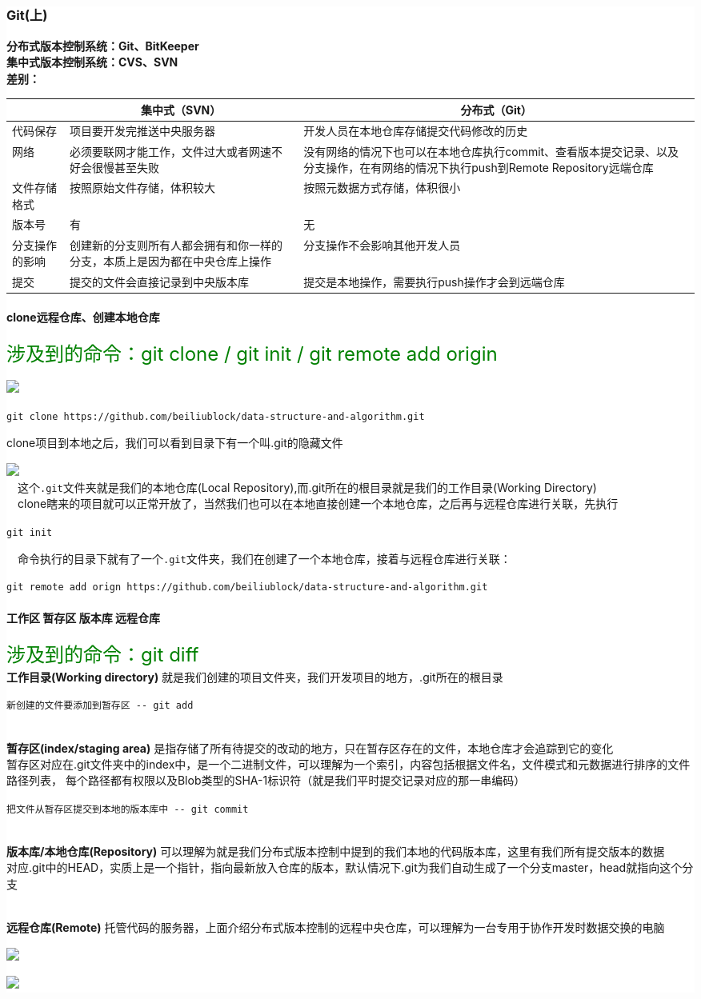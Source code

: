 ### Git(上)
 **分布式版本控制系统：Git、BitKeeper**
 <br/>**集中式版本控制系统：CVS、SVN**
 <br/>**差别：**


   |  |集中式（SVN）|分布式（Git）|
   |---| ---| --- |
   | 代码保存 |项目要开发完推送中央服务器|开发人员在本地仓库存储提交代码修改的历史|
   | 网络| 必须要联网才能工作，文件过大或者网速不好会很慢甚至失败|没有网络的情况下也可以在本地仓库执行commit、查看版本提交记录、以及分支操作，在有网络的情况下执行push到Remote Repository远端仓库|
   |文件存储格式|按照原始文件存储，体积较大|按照元数据方式存储，体积很小|
   |版本号|有|无|
   |分支操作的影响|创建新的分支则所有人都会拥有和你一样的分支，本质上是因为都在中央仓库上操作|分支操作不会影响其他开发人员|
   |提交|提交的文件会直接记录到中央版本库|提交是本地操作，需要执行push操作才会到远端仓库|

#### clone远程仓库、创建本地仓库
 <font color=green size=5>涉及到的命令：git clone / git init / git remote add origin</font>

   ![](https://api.superbed.cn/pic/5c2b258f9dc6d672c31ed93e)

    git clone https://github.com/beiliublock/data-structure-and-algorithm.git
  clone项目到本地之后，我们可以看到目录下有一个叫.git的隐藏文件

   ![](https://ww1.sinaimg.cn/large/007iUjdigy1fyr6ejo5rlj309a03bjr7.jpg)
    <br/>&emsp;这个`.git`文件夹就是我们的本地仓库(Local Repository),而.git所在的根目录就是我们的工作目录(Working Directory)
    <br/>&emsp;clone瞎来的项目就可以正常开放了，当然我们也可以在本地直接创建一个本地仓库，之后再与远程仓库进行关联，先执行

    git init
   &emsp;命令执行的目录下就有了一个`.git`文件夹，我们在创建了一个本地仓库，接着与远程仓库进行关联：

    git remote add orign https://github.com/beiliublock/data-structure-and-algorithm.git

#### 工作区 暂存区 版本库 远程仓库
 <font color=green size=5>涉及到的命令：git diff</font>
 <br/>**工作目录(Working directory)** 就是我们创建的项目文件夹，我们开发项目的地方，.git所在的根目录

    新创建的文件要添加到暂存区 -- git add
 <br/>**暂存区(index/staging area)** 是指存储了所有待提交的改动的地方，只在暂存区存在的文件，本地仓库才会追踪到它的变化
 <br/>暂存区对应在.git文件夹中的index中，是一个二进制文件，可以理解为一个索引，内容包括根据文件名，文件模式和元数据进行排序的文件路径列表，
 每个路径都有权限以及Blob类型的SHA-1标识符（就是我们平时提交记录对应的那一串编码）

    把文件从暂存区提交到本地的版本库中 -- git commit
 <br/>**版本库/本地仓库(Repository)** 可以理解为就是我们分布式版本控制中提到的我们本地的代码版本库，这里有我们所有提交版本的数据
 <br/>对应.git中的HEAD，实质上是一个指针，指向最新放入仓库的版本，默认情况下.git为我们自动生成了一个分支master，head就指向这个分支

 <br/>**远程仓库(Remote)** 托管代码的服务器，上面介绍分布式版本控制的远程中央仓库，可以理解为一台专用于协作开发时数据交换的电脑

 ![](https://i.loli.net/2019/01/01/5c2b56124abbe.png)

 ![](https://i.loli.net/2019/01/01/5c2b56400081c.png)
